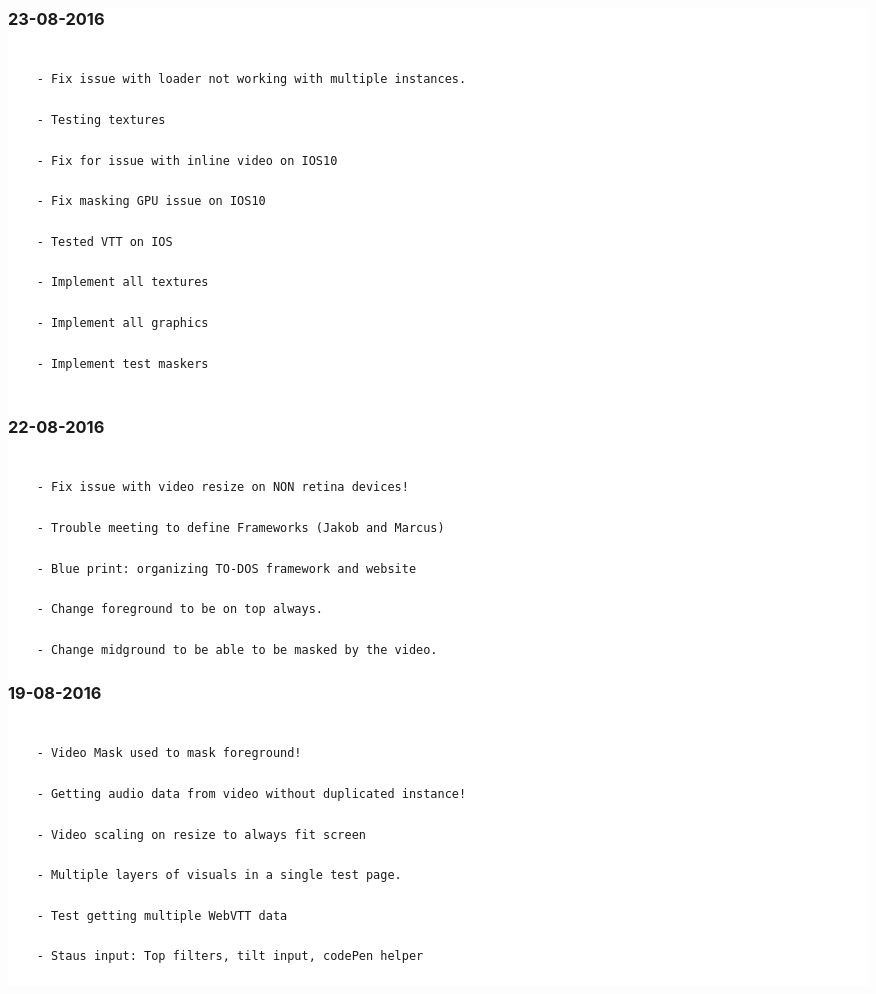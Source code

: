       
### 23-08-2016

```
   
    - Fix issue with loader not working with multiple instances.
   
    - Testing textures
    
    - Fix for issue with inline video on IOS10
   
    - Fix masking GPU issue on IOS10
    
    - Tested VTT on IOS
    
    - Implement all textures
    
    - Implement all graphics
    
    - Implement test maskers
    
``` 
    
### 22-08-2016

```
   
    - Fix issue with video resize on NON retina devices!
    
    - Trouble meeting to define Frameworks (Jakob and Marcus)
    
    - Blue print: organizing TO-DOS framework and website
    
    - Change foreground to be on top always.
    
    - Change midground to be able to be masked by the video.

``` 


### 19-08-2016

```
   
    - Video Mask used to mask foreground!
    
    - Getting audio data from video without duplicated instance!
    
    - Video scaling on resize to always fit screen
    
    - Multiple layers of visuals in a single test page.
    
    - Test getting multiple WebVTT data
    
    - Staus input: Top filters, tilt input, codePen helper
       
``` 
